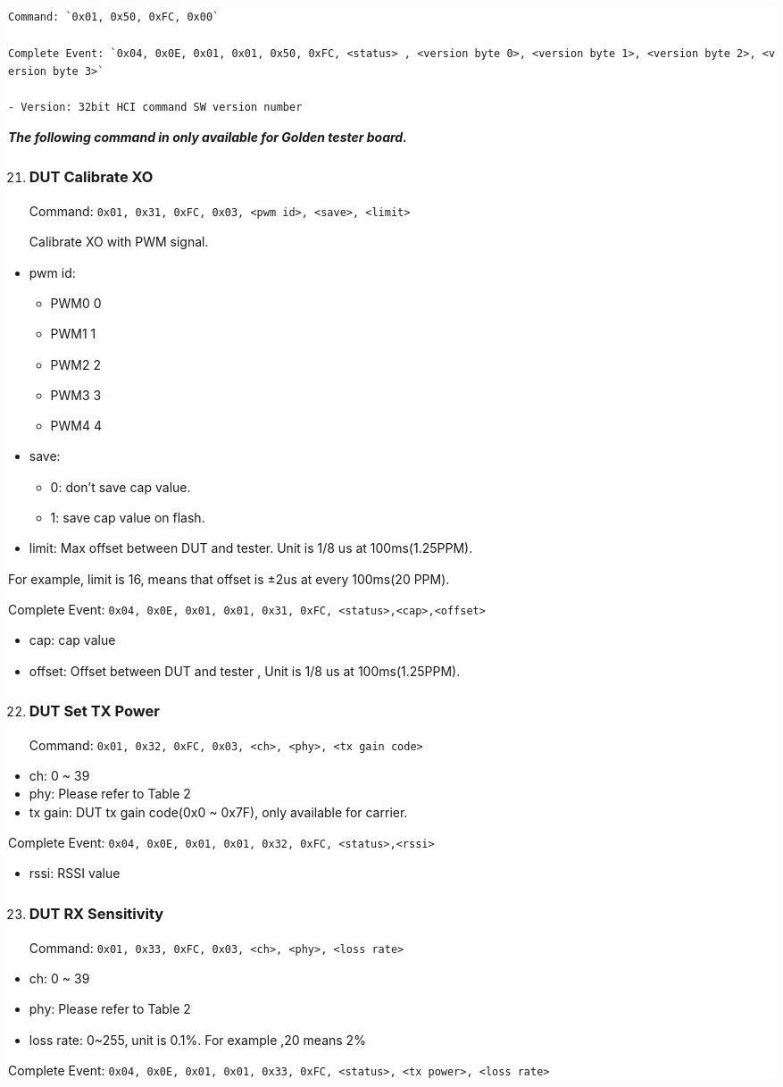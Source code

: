     Command: `0x01, 0x50, 0xFC, 0x00`

	Complete Event: `0x04, 0x0E, 0x01, 0x01, 0x50, 0xFC, <status> , <version byte 0>, <version byte 1>, <version byte 2>, <version byte 3>`

    - Version: 32bit HCI command SW version number


***The following command in only available for Golden tester board.***

21. ### DUT Calibrate XO
    
    Command: `0x01, 0x31, 0xFC, 0x03, <pwm id>, <save>, <limit>`

	Calibrate XO with PWM signal.

- pwm id:

  - PWM0    0

  - PWM1    1

  - PWM2    2

  - PWM3    3

  - PWM4    4

- save: 

  - 0: don’t save cap value.

  - 1: save cap value on flash.

- limit: Max offset between DUT and tester. Unit is 1/8 us at 100ms(1.25PPM).

For example, limit is 16, means that offset is  ±2us at every 100ms(20 PPM).

Complete Event: `0x04, 0x0E, 0x01, 0x01, 0x31, 0xFC, <status>,<cap>,<offset>` 

- cap: cap value

- offset: Offset between DUT and tester , Unit is 1/8 us at 100ms(1.25PPM).
22. ### DUT Set TX Power
    
    Command: `0x01, 0x32, 0xFC, 0x03, <ch>, <phy>, <tx gain code>`
- ch: 0 ~ 39
- phy: Please refer to Table 2
- tx gain: DUT tx gain code(0x0 ~ 0x7F), only available for carrier.

Complete Event: `0x04, 0x0E, 0x01, 0x01, 0x32, 0xFC, <status>,<rssi>` 

- rssi: RSSI value
23. ### DUT RX Sensitivity
    
    Command: `0x01, 0x33, 0xFC, 0x03, <ch>, <phy>, <loss rate>`
- ch: 0 ~ 39

- phy: Please refer to Table 2

- loss rate:  0~255, unit is 0.1%.  For example ,20 means 2%

Complete Event: `0x04, 0x0E, 0x01, 0x01, 0x33, 0xFC, <status>, <tx power>, <loss rate>`
